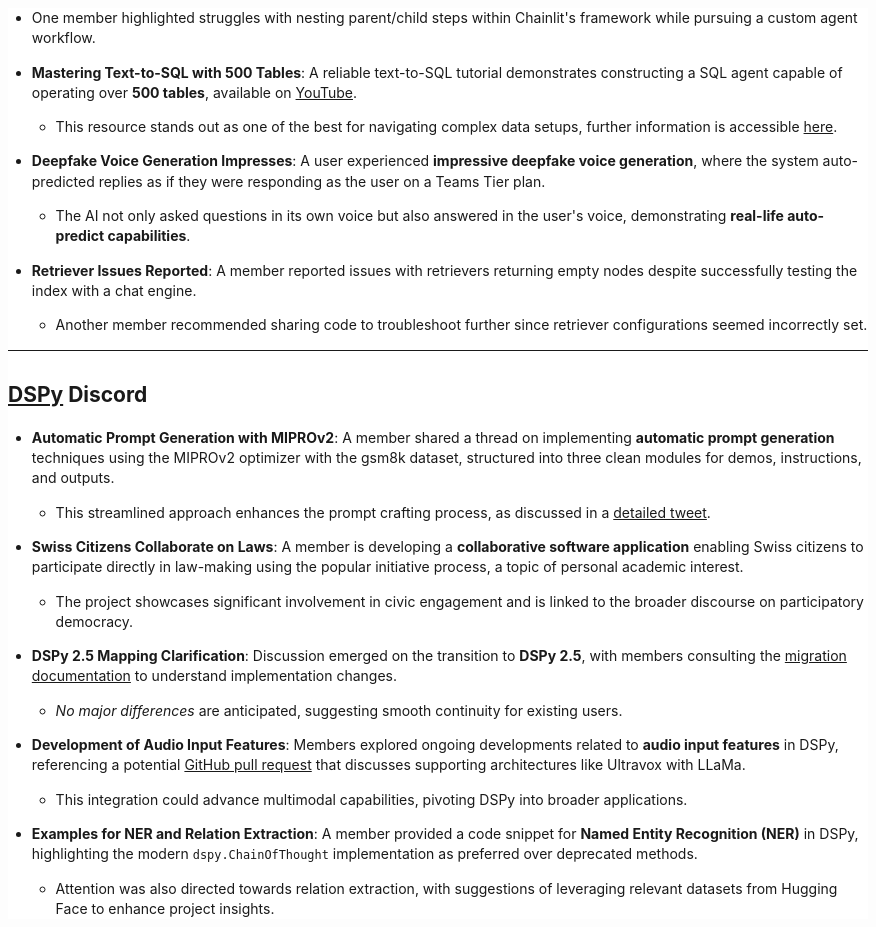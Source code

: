   - One member highlighted struggles with nesting parent/child steps within Chainlit's framework while pursuing a custom agent workflow.
- **Mastering Text-to-SQL with 500 Tables**: A reliable text-to-SQL tutorial demonstrates constructing a SQL agent capable of operating over **500 tables**, available on [YouTube](https://t.co/nfRvlh3idI).
  
  - This resource stands out as one of the best for navigating complex data setups, further information is accessible [here](https://t.co/Fakrwdh0Op).
- **Deepfake Voice Generation Impresses**: A user experienced **impressive deepfake voice generation**, where the system auto-predicted replies as if they were responding as the user on a Teams Tier plan.
  
  - The AI not only asked questions in its own voice but also answered in the user's voice, demonstrating **real-life auto-predict capabilities**.
- **Retriever Issues Reported**: A member reported issues with retrievers returning empty nodes despite successfully testing the index with a chat engine.
  
  - Another member recommended sharing code to troubleshoot further since retriever configurations seemed incorrectly set.

 

---

## [DSPy](https://discord.com/channels/1161519468141355160) Discord

- **Automatic Prompt Generation with MIPROv2**: A member shared a thread on implementing **automatic prompt generation** techniques using the MIPROv2 optimizer with the gsm8k dataset, structured into three clean modules for demos, instructions, and outputs.
  
  - This streamlined approach enhances the prompt crafting process, as discussed in a [detailed tweet](https://x.com/karthikkalyan90/status/1849902254373077196).
- **Swiss Citizens Collaborate on Laws**: A member is developing a **collaborative software application** enabling Swiss citizens to participate directly in law-making using the popular initiative process, a topic of personal academic interest.
  
  - The project showcases significant involvement in civic engagement and is linked to the broader discourse on participatory democracy.
- **DSPy 2.5 Mapping Clarification**: Discussion emerged on the transition to **DSPy 2.5**, with members consulting the [migration documentation](https://github.com/stanfordnlp/dspy/blob/main/examples/migration.ipynb) to understand implementation changes.
  
  - *No major differences* are anticipated, suggesting smooth continuity for existing users.
- **Development of Audio Input Features**: Members explored ongoing developments related to **audio input features** in DSPy, referencing a potential [GitHub pull request](https://github.com/stanfordnlp/dspy/tree/mm-adapter) that discusses supporting architectures like Ultravox with LLaMa.
  
  - This integration could advance multimodal capabilities, pivoting DSPy into broader applications.
- **Examples for NER and Relation Extraction**: A member provided a code snippet for **Named Entity Recognition (NER)** in DSPy, highlighting the modern `dspy.ChainOfThought` implementation as preferred over deprecated methods.
  
  - Attention was also directed towards relation extraction, with suggestions of leveraging relevant datasets from Hugging Face to enhance project insights.

